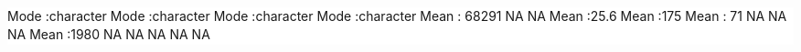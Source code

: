 </td>
<td style="text-align:left;">
Mode :character
</td>
<td style="text-align:left;">
Mode :character
</td>
<td style="text-align:left;">
Mode :character
</td>
<td style="text-align:left;">
Mode :character
</td>
</tr>
<tr>
<td style="text-align:left;">
</td>
<td style="text-align:left;">
Mean : 68291
</td>
<td style="text-align:left;">
NA
</td>
<td style="text-align:left;">
NA
</td>
<td style="text-align:left;">
Mean :25.6
</td>
<td style="text-align:left;">
Mean :175
</td>
<td style="text-align:left;">
Mean : 71
</td>
<td style="text-align:left;">
NA
</td>
<td style="text-align:left;">
NA
</td>
<td style="text-align:left;">
NA
</td>
<td style="text-align:left;">
Mean :1980
</td>
<td style="text-align:left;">
NA
</td>
<td style="text-align:left;">
NA
</td>
<td style="text-align:left;">
NA
</td>
<td style="text-align:left;">
NA
</td>
<td style="text-align:left;">
NA
</td>
</tr>
<tr>